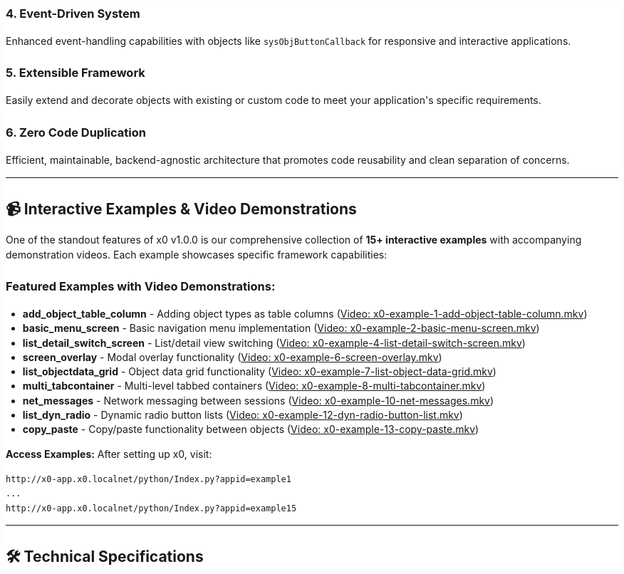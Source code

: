 ### 4. Event-Driven System
Enhanced event-handling capabilities with objects like `sysObjButtonCallback` for responsive and interactive applications.

### 5. Extensible Framework
Easily extend and decorate objects with existing or custom code to meet your application's specific requirements.

### 6. Zero Code Duplication
Efficient, maintainable, backend-agnostic architecture that promotes code reusability and clean separation of concerns.

---

## 📹 Interactive Examples & Video Demonstrations

One of the standout features of x0 v1.0.0 is our comprehensive collection of **15+ interactive examples** with accompanying demonstration videos. Each example showcases specific framework capabilities:

### Featured Examples with Video Demonstrations:
- **add_object_table_column** - Adding object types as table columns ([Video: x0-example-1-add-object-table-column.mkv](example/add_object_table_column/x0-example-1-add-object-table-column.mkv))
- **basic_menu_screen** - Basic navigation menu implementation ([Video: x0-example-2-basic-menu-screen.mkv](example/basic_menu_screen/x0-example-2-basic-menu-screen.mkv))
- **list_detail_switch_screen** - List/detail view switching ([Video: x0-example-4-list-detail-switch-screen.mkv](example/list_detail_switch_screen/x0-example-4-list-detail-switch-screen.mkv))
- **screen_overlay** - Modal overlay functionality ([Video: x0-example-6-screen-overlay.mkv](example/screen_overlay/x0-example-6-screen-overlay.mkv))
- **list_objectdata_grid** - Object data grid functionality ([Video: x0-example-7-list-object-data-grid.mkv](example/list_objectdata_grid/x0-example-7-list-object-data-grid.mkv))
- **multi_tabcontainer** - Multi-level tabbed containers ([Video: x0-example-8-multi-tabcontainer.mkv](example/multi_tabcontainer/x0-example-8-multi-tabcontainer.mkv))
- **net_messages** - Network messaging between sessions ([Video: x0-example-10-net-messages.mkv](example/net_messages/x0-example-10-net-messages.mkv))
- **list_dyn_radio** - Dynamic radio button lists ([Video: x0-example-12-dyn-radio-button-list.mkv](example/list_dyn_radio/x0-example-12-dyn-radio-button-list.mkv))
- **copy_paste** - Copy/paste functionality between objects ([Video: x0-example-13-copy-paste.mkv](example/copy_paste/x0-example-13-copy-paste.mkv))

**Access Examples:** After setting up x0, visit:
```
http://x0-app.x0.localnet/python/Index.py?appid=example1
...
http://x0-app.x0.localnet/python/Index.py?appid=example15
```

---

## 🛠 Technical Specifications
